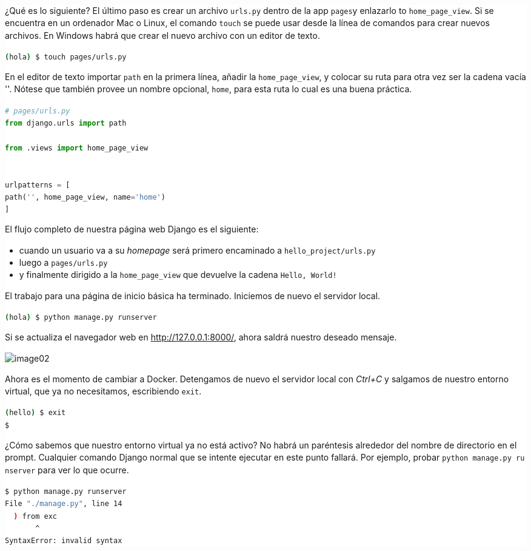¿Qué es lo siguiente? El último paso es crear un archivo `urls.py` dentro de la app `pages`y enlazarlo to `home_page_view`. Si se encuentra en un ordenador Mac o Linux, el comando `touch` se puede usar desde la línea de comandos para crear nuevos archivos. En Windows habrá que crear el nuevo archivo con un editor de texto.

```bash
(hola) $ touch pages/urls.py
```

En el editor de texto importar `path` en la primera línea, añadir la `home_page_view`, y colocar su ruta para otra vez ser la cadena vacía ''. Nótese que también provee un nombre opcional, `home`, para esta ruta lo cual es una buena práctica.

```python
# pages/urls.py
from django.urls import path

from .views import home_page_view


urlpatterns = [
path('', home_page_view, name='home')
]

```
El flujo completo de nuestra página web Django es el siguiente:

* cuando un usuario va a su *homepage* será primero encaminado a `hello_project/urls.py`
* luego a `pages/urls.py`
* y finalmente dirigido a la `home_page_view` que devuelve la cadena `Hello, World!`

El trabajo para una página de inicio básica ha terminado. Iniciemos de nuevo el servidor local.

```bash
(hola) $ python manage.py runserver
```

Si se actualiza el navegador web en http://127.0.0.1:8000/, ahora saldrá nuestro deseado mensaje.

![image02](/home/pater/Dropbox/Apuntes/Docker/img/img02.png)

Ahora es el momento de cambiar a Docker. Detengamos de nuevo el servidor local con *Ctrl+C* y salgamos de nuestro entorno virtual, que ya no necesitamos, escribiendo `exit`.

```bash
(hello) $ exit
$
```

¿Cómo sabemos que nuestro entorno virtual ya no está activo? No habrá un paréntesis alrededor del nombre de directorio en el prompt. Cualquier comando Django normal que se intente ejecutar en este punto fallará. Por ejemplo, probar `python manage.py runserver` para ver lo que ocurre.

```bash
$ python manage.py runserver
File "./manage.py", line 14
  ) from exc
       ^
SyntaxError: invalid syntax
```
